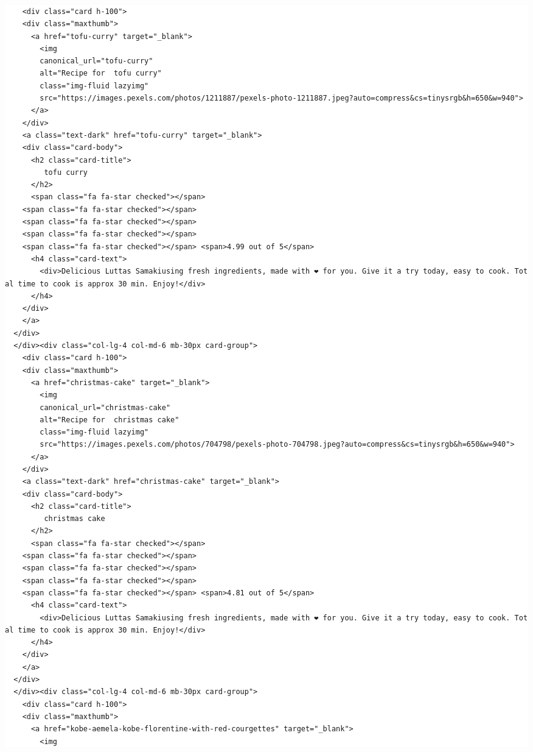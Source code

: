         <div class="card h-100">
        <div class="maxthumb">
          <a href="tofu-curry" target="_blank">
            <img
            canonical_url="tofu-curry"
            alt="Recipe for  tofu curry"
            class="img-fluid lazyimg"
            src="https://images.pexels.com/photos/1211887/pexels-photo-1211887.jpeg?auto=compress&cs=tinysrgb&h=650&w=940">
          </a>
        </div>
        <a class="text-dark" href="tofu-curry" target="_blank">
        <div class="card-body">
          <h2 class="card-title">
             tofu curry
          </h2>
          <span class="fa fa-star checked"></span>
        <span class="fa fa-star checked"></span>
        <span class="fa fa-star checked"></span>
        <span class="fa fa-star checked"></span>
        <span class="fa fa-star checked"></span> <span>4.99 out of 5</span>
          <h4 class="card-text">
            <div>Delicious Luttas Samakiusing fresh ingredients, made with ❤️ for you. Give it a try today, easy to cook. Total time to cook is approx 30 min. Enjoy!</div>
          </h4>
        </div>
        </a>
      </div>
      </div><div class="col-lg-4 col-md-6 mb-30px card-group">
        <div class="card h-100">
        <div class="maxthumb">
          <a href="christmas-cake" target="_blank">
            <img
            canonical_url="christmas-cake"
            alt="Recipe for  christmas cake"
            class="img-fluid lazyimg"
            src="https://images.pexels.com/photos/704798/pexels-photo-704798.jpeg?auto=compress&cs=tinysrgb&h=650&w=940">
          </a>
        </div>
        <a class="text-dark" href="christmas-cake" target="_blank">
        <div class="card-body">
          <h2 class="card-title">
             christmas cake
          </h2>
          <span class="fa fa-star checked"></span>
        <span class="fa fa-star checked"></span>
        <span class="fa fa-star checked"></span>
        <span class="fa fa-star checked"></span>
        <span class="fa fa-star checked"></span> <span>4.81 out of 5</span>
          <h4 class="card-text">
            <div>Delicious Luttas Samakiusing fresh ingredients, made with ❤️ for you. Give it a try today, easy to cook. Total time to cook is approx 30 min. Enjoy!</div>
          </h4>
        </div>
        </a>
      </div>
      </div><div class="col-lg-4 col-md-6 mb-30px card-group">
        <div class="card h-100">
        <div class="maxthumb">
          <a href="kobe-aemela-kobe-florentine-with-red-courgettes" target="_blank">
            <img